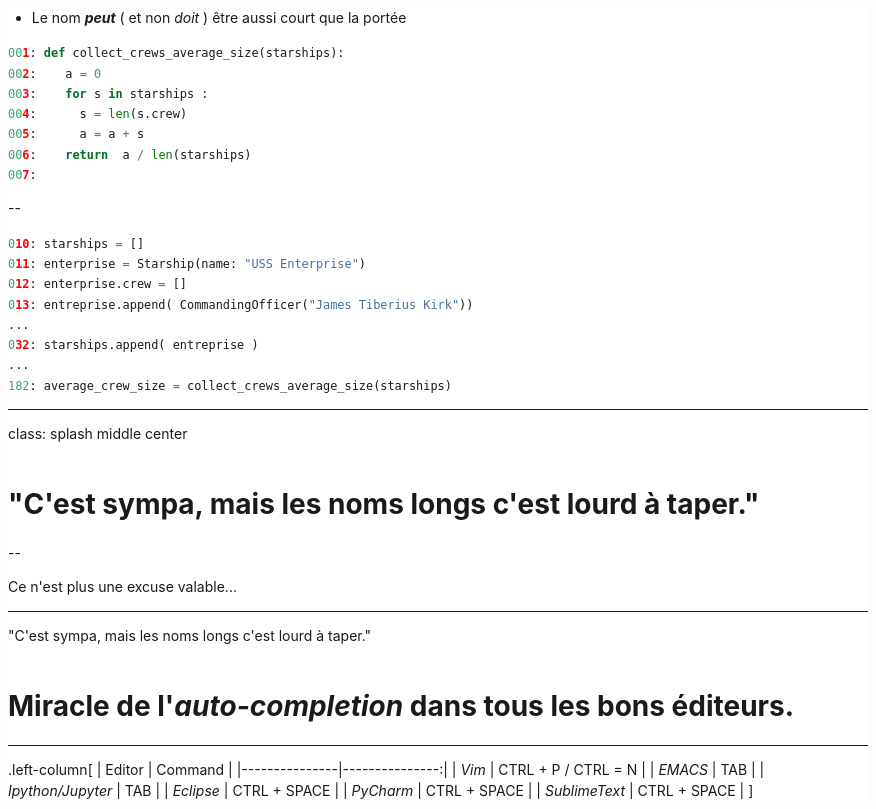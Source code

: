 * Le nom _**peut**_ ( et non  _doit_ ) être aussi court que la portée

```python
001: def collect_crews_average_size(starships):
002:    a = 0
003:    for s in starships :
004:      s = len(s.crew)
005:      a = a + s 
006:    return  a / len(starships)
007:
```

--

```python
010: starships = []
011: enterprise = Starship(name: "USS Enterprise")
012: enterprise.crew = []
013: entreprise.append( CommandingOfficer("James Tiberius Kirk"))
...
032: starships.append( entreprise )
...
182: average_crew_size = collect_crews_average_size(starships)
```

---
class: splash middle center

# "C'est sympa, mais les noms longs c'est lourd à taper."
--

Ce n'est plus une excuse valable...

---
"C'est sympa, mais les noms longs c'est lourd à taper."

# Miracle de l'*auto-completion* dans tous les bons éditeurs.

-----

.left-column[
| Editor        |    Command    |
|---------------|---------------:|
| _Vim_         |  CTRL + P / CTRL = N      |
| _EMACS_       |     TAB        |
| _Ipython/Jupyter_ |     TAB        |
| _Eclipse_     | CTRL + SPACE   |
| _PyCharm_     | CTRL + SPACE   |
| _SublimeText_  | CTRL + SPACE   |
]
